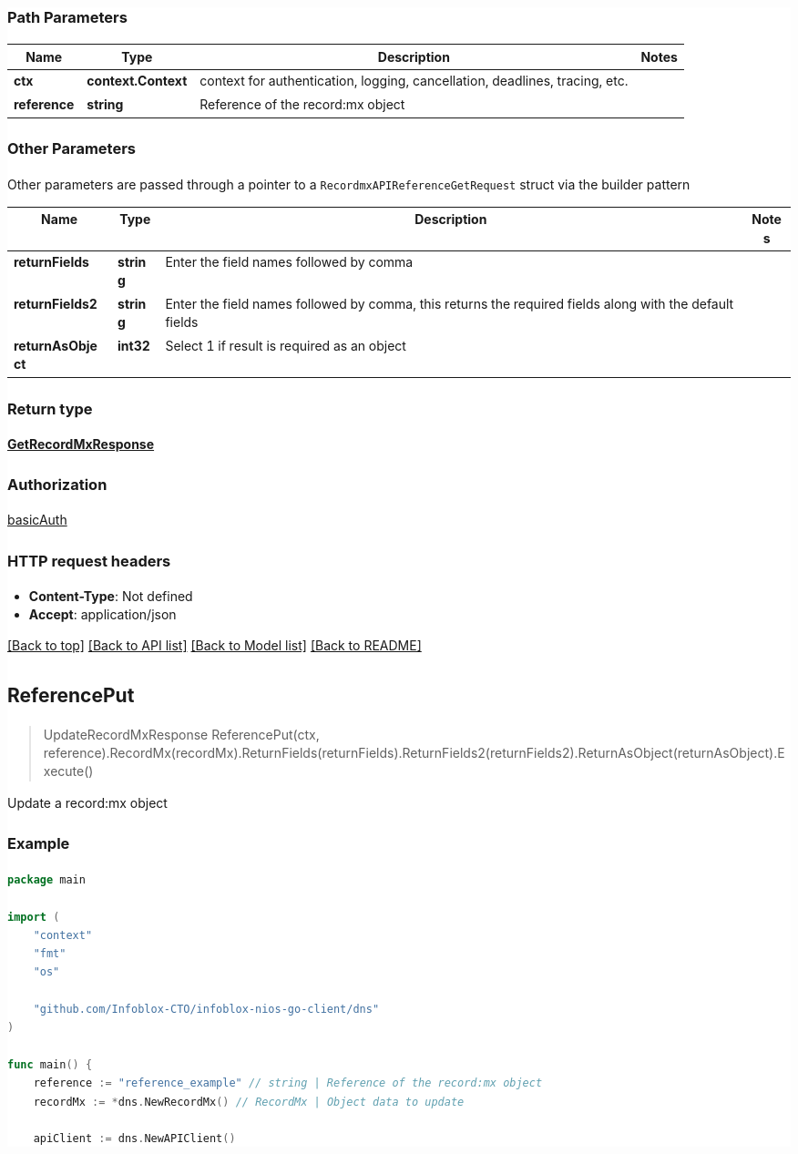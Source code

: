 ### Path Parameters


Name | Type | Description  | Notes
------------- | ------------- | ------------- | -------------
**ctx** | **context.Context** | context for authentication, logging, cancellation, deadlines, tracing, etc.
**reference** | **string** | Reference of the record:mx object | 

### Other Parameters

Other parameters are passed through a pointer to a `RecordmxAPIReferenceGetRequest` struct via the builder pattern


Name | Type | Description  | Notes
------------- | ------------- | ------------- | -------------
**returnFields** | **string** | Enter the field names followed by comma | 
**returnFields2** | **string** | Enter the field names followed by comma, this returns the required fields along with the default fields | 
**returnAsObject** | **int32** | Select 1 if result is required as an object | 

### Return type

[**GetRecordMxResponse**](GetRecordMxResponse.md)

### Authorization

[basicAuth](../README.md#basicAuth)

### HTTP request headers

- **Content-Type**: Not defined
- **Accept**: application/json

[[Back to top]](#) [[Back to API list]](../README.md#documentation-for-api-endpoints)
[[Back to Model list]](../README.md#documentation-for-models)
[[Back to README]](../README.md)


## ReferencePut

> UpdateRecordMxResponse ReferencePut(ctx, reference).RecordMx(recordMx).ReturnFields(returnFields).ReturnFields2(returnFields2).ReturnAsObject(returnAsObject).Execute()

Update a record:mx object



### Example

```go
package main

import (
	"context"
	"fmt"
	"os"

	"github.com/Infoblox-CTO/infoblox-nios-go-client/dns"
)

func main() {
	reference := "reference_example" // string | Reference of the record:mx object
	recordMx := *dns.NewRecordMx() // RecordMx | Object data to update

	apiClient := dns.NewAPIClient()
```